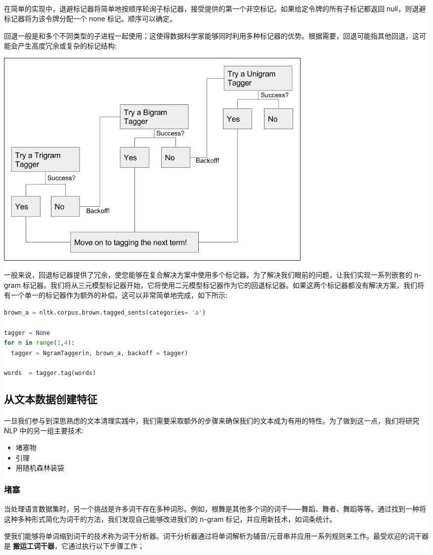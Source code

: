 在简单的实现中，退避标记器将简单地按顺序轮询子标记器，接受提供的第一个非空标记。如果给定令牌的所有子标记都返回 null，则退避标记器将为该令牌分配一个 none 标记。顺序可以确定。

回退一般是和多个不同类型的子进程一起使用；这使得数据科学家能够同时利用多种标记器的优势。根据需要，回退可能指其他回退，这可能会产生高度冗余或复杂的标记结构:

![Backoff tagging](img/B03722_06_02.jpg)

一般来说，回退标记器提供了冗余，使您能够在复合解决方案中使用多个标记器。为了解决我们眼前的问题，让我们实现一系列嵌套的 n-gram 标记器。我们将从三元模型标记器开始，它将使用二元模型标记器作为它的回退标记器。如果这两个标记器都没有解决方案，我们将有一个单一的标记器作为额外的补偿。这可以非常简单地完成，如下所示:

```py
brown_a = nltk.corpus.brown.tagged_sents(categories= 'a')

tagger = None
for n in range(1,4):
  tagger = NgramTagger(n, brown_a, backoff = tagger)

words  = tagger.tag(words)
```

## 从文本数据创建特征

一旦我们参与到深思熟虑的文本清理实践中，我们需要采取额外的步骤来确保我们的文本成为有用的特性。为了做到这一点，我们将研究 NLP 中的另一组主要技术:

*   堵塞物
*   引理
*   用随机森林装袋

### 堵塞

当处理语言数据集时，另一个挑战是许多词干存在多种词形。例如，根舞是其他多个词的词干——舞蹈、舞者、舞蹈等等。通过找到一种将这种多种形式简化为词干的方法，我们发现自己能够改进我们的 n-gram 标记，并应用新技术，如词条统计。

使我们能够将单词缩到词干的技术称为词干分析器。词干分析器通过将单词解析为辅音/元音串并应用一系列规则来工作。最受欢迎的词干器是 **搬运工词干器**，它通过执行以下步骤工作；
